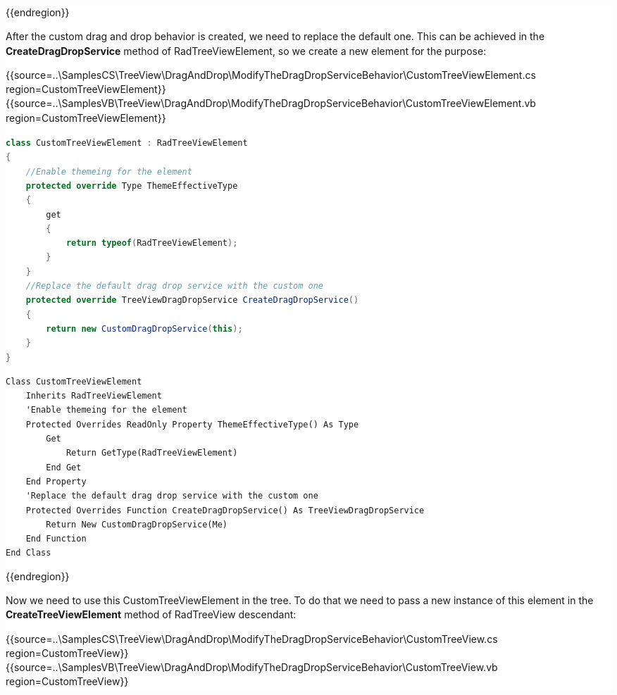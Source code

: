 {{endregion}} 

After the custom drag and drop behavior is created, we need to replace the default one. This can be achieved in the __CreateDragDropService__ method of RadTreeViewElement, so we create a new element for the purpose:

{{source=..\SamplesCS\TreeView\DragAndDrop\ModifyTheDragDropServiceBehavior\CustomTreeViewElement.cs region=CustomTreeViewElement}} 
{{source=..\SamplesVB\TreeView\DragAndDrop\ModifyTheDragDropServiceBehavior\CustomTreeViewElement.vb region=CustomTreeViewElement}} 

````C#
class CustomTreeViewElement : RadTreeViewElement
{
    //Enable themeing for the element
    protected override Type ThemeEffectiveType
    {
        get
        {
            return typeof(RadTreeViewElement);
        }
    }
    //Replace the default drag drop service with the custom one
    protected override TreeViewDragDropService CreateDragDropService()
    {
        return new CustomDragDropService(this);
    }
}

````
````VB.NET
Class CustomTreeViewElement
    Inherits RadTreeViewElement
    'Enable themeing for the element
    Protected Overrides ReadOnly Property ThemeEffectiveType() As Type
        Get
            Return GetType(RadTreeViewElement)
        End Get
    End Property
    'Replace the default drag drop service with the custom one
    Protected Overrides Function CreateDragDropService() As TreeViewDragDropService
        Return New CustomDragDropService(Me)
    End Function
End Class

````

{{endregion}}

Now we need to use this CustomTreeViewElement in the tree. To do that we need to pass a new instance of this element in the __CreateTreeViewElement__ method of RadTreeView descendant:

{{source=..\SamplesCS\TreeView\DragAndDrop\ModifyTheDragDropServiceBehavior\CustomTreeView.cs region=CustomTreeView}} 
{{source=..\SamplesVB\TreeView\DragAndDrop\ModifyTheDragDropServiceBehavior\CustomTreeView.vb region=CustomTreeView}} 
